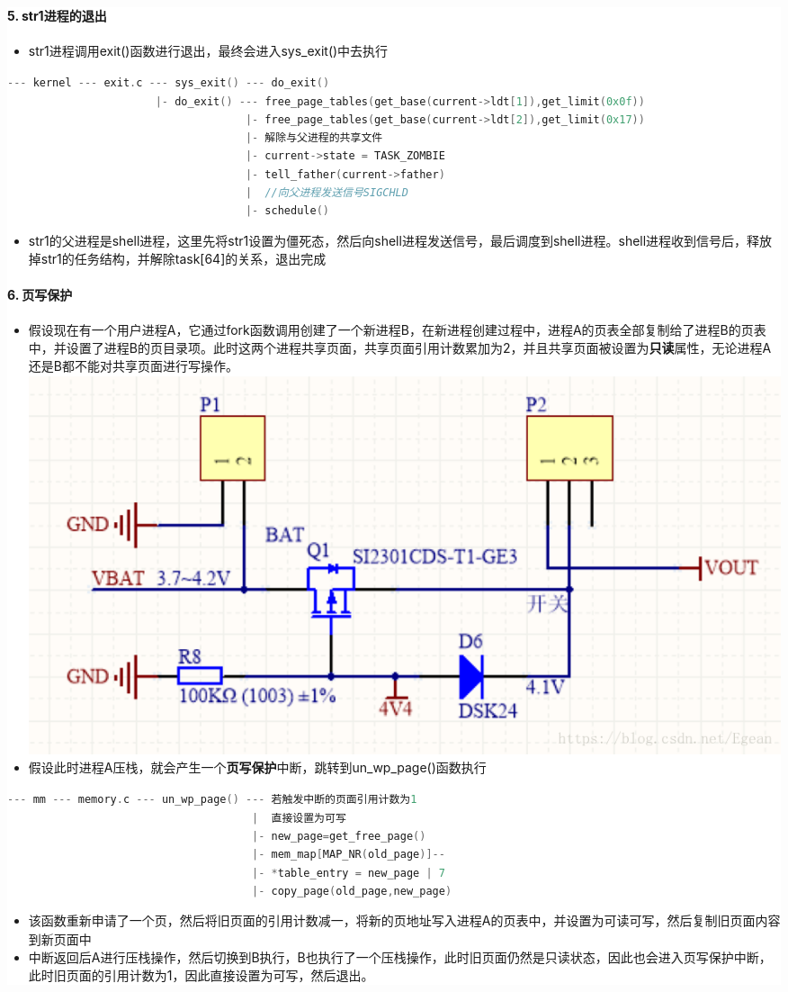 #### 5. str1进程的退出
 - str1进程调用exit()函数进行退出，最终会进入sys_exit()中去执行

```cpp
--- kernel --- exit.c --- sys_exit() --- do_exit()
                       |- do_exit() --- free_page_tables(get_base(current->ldt[1]),get_limit(0x0f))
                                     |- free_page_tables(get_base(current->ldt[2]),get_limit(0x17))
                                     |- 解除与父进程的共享文件
                                     |- current->state = TASK_ZOMBIE
                                     |- tell_father(current->father)
                                     |  //向父进程发送信号SIGCHLD
                                     |- schedule()
```
 
 - str1的父进程是shell进程，这里先将str1设置为僵死态，然后向shell进程发送信号，最后调度到shell进程。shell进程收到信号后，释放掉str1的任务结构，并解除task[64]的关系，退出完成

#### 6. 页写保护
 - 假设现在有一个用户进程A，它通过fork函数调用创建了一个新进程B，在新进程创建过程中，进程A的页表全部复制给了进程B的页表中，并设置了进程B的页目录项。此时这两个进程共享页面，共享页面引用计数累加为2，并且共享页面被设置为**只读**属性，无论进程A还是B都不能对共享页面进行写操作。
![图1](res/Linux-0.11内核分析06：用户进程与内存管理_1.png)
 - 假设此时进程A压栈，就会产生一个**页写保护**中断，跳转到un_wp_page()函数执行

```cpp
--- mm --- memory.c --- un_wp_page() --- 若触发中断的页面引用计数为1
                                      |  直接设置为可写
                                      |- new_page=get_free_page()
                                      |- mem_map[MAP_NR(old_page)]--
                                      |- *table_entry = new_page | 7
                                      |- copy_page(old_page,new_page)
```
- 该函数重新申请了一个页，然后将旧页面的引用计数减一，将新的页地址写入进程A的页表中，并设置为可读可写，然后复制旧页面内容到新页面中
- 中断返回后A进行压栈操作，然后切换到B执行，B也执行了一个压栈操作，此时旧页面仍然是只读状态，因此也会进入页写保护中断，此时旧页面的引用计数为1，因此直接设置为可写，然后退出。